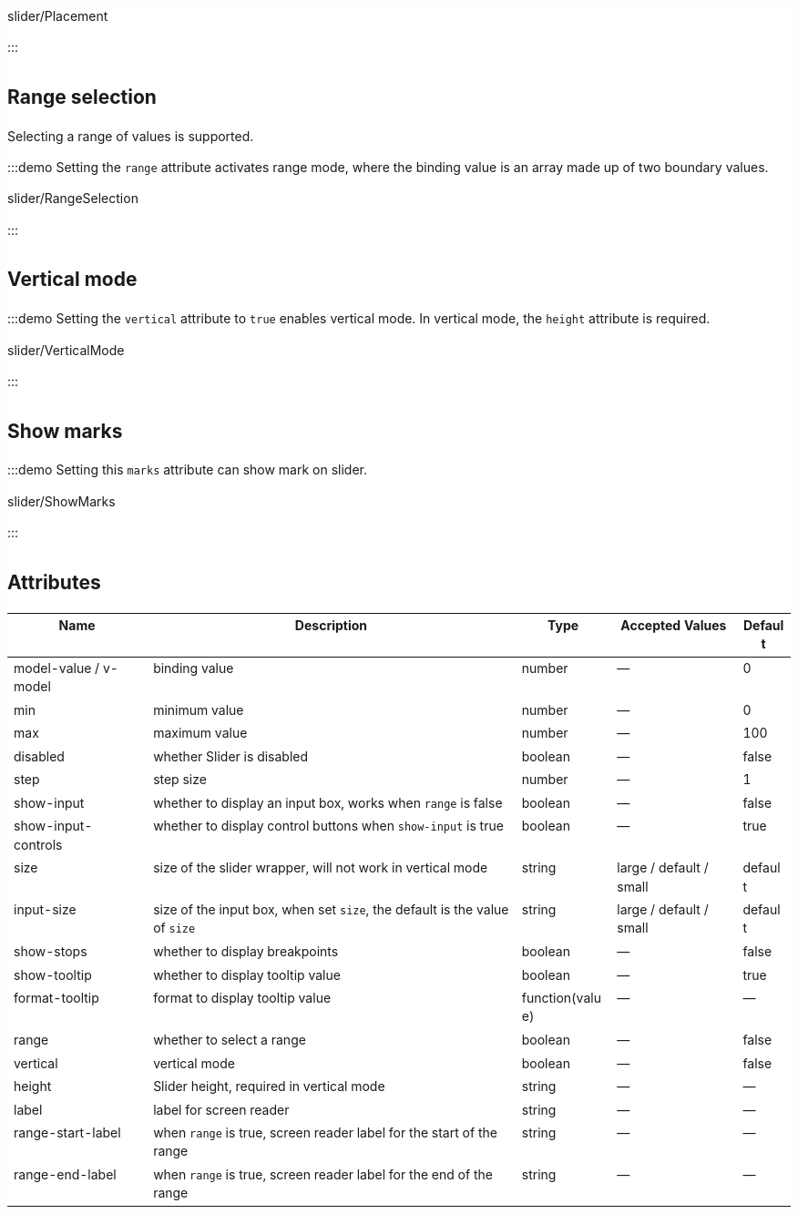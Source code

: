 slider/Placement

:::

## Range selection

Selecting a range of values is supported.

:::demo Setting the `range` attribute activates range mode, where the binding value is an array made up of two boundary values.

slider/RangeSelection

:::

## Vertical mode

:::demo Setting the `vertical` attribute to `true` enables vertical mode. In vertical mode, the `height` attribute is required.

slider/VerticalMode

:::

## Show marks

:::demo Setting this `marks` attribute can show mark on slider.

slider/ShowMarks

:::

## Attributes

| Name                  | Description                                                                                              | Type            | Accepted Values                                                                                           | Default |
| --------------------- | -------------------------------------------------------------------------------------------------------- | --------------- | --------------------------------------------------------------------------------------------------------- | ------- |
| model-value / v-model | binding value                                                                                            | number          | —                                                                                                         | 0       |
| min                   | minimum value                                                                                            | number          | —                                                                                                         | 0       |
| max                   | maximum value                                                                                            | number          | —                                                                                                         | 100     |
| disabled              | whether Slider is disabled                                                                               | boolean         | —                                                                                                         | false   |
| step                  | step size                                                                                                | number          | —                                                                                                         | 1       |
| show-input            | whether to display an input box, works when `range` is false                                             | boolean         | —                                                                                                         | false   |
| show-input-controls   | whether to display control buttons when `show-input` is true                                             | boolean         | —                                                                                                         | true    |
| size                  | size of the slider wrapper, will not work in vertical mode                                               | string          | large / default / small                                                                                   | default |
| input-size            | size of the input box, when set `size`, the default is the value of `size`                               | string          | large / default / small                                                                                   | default |
| show-stops            | whether to display breakpoints                                                                           | boolean         | —                                                                                                         | false   |
| show-tooltip          | whether to display tooltip value                                                                         | boolean         | —                                                                                                         | true    |
| format-tooltip        | format to display tooltip value                                                                          | function(value) | —                                                                                                         | —       |
| range                 | whether to select a range                                                                                | boolean         | —                                                                                                         | false   |
| vertical              | vertical mode                                                                                            | boolean         | —                                                                                                         | false   |
| height                | Slider height, required in vertical mode                                                                 | string          | —                                                                                                         | —       |
| label                 | label for screen reader                                                                                  | string          | —                                                                                                         | —       |
| range-start-label     | when `range` is true, screen reader label for the start of the range                                     | string          | —                                                                                                         | —       |
| range-end-label       | when `range` is true, screen reader label for the end of the range                                       | string          | —                                                                                                         | —       |